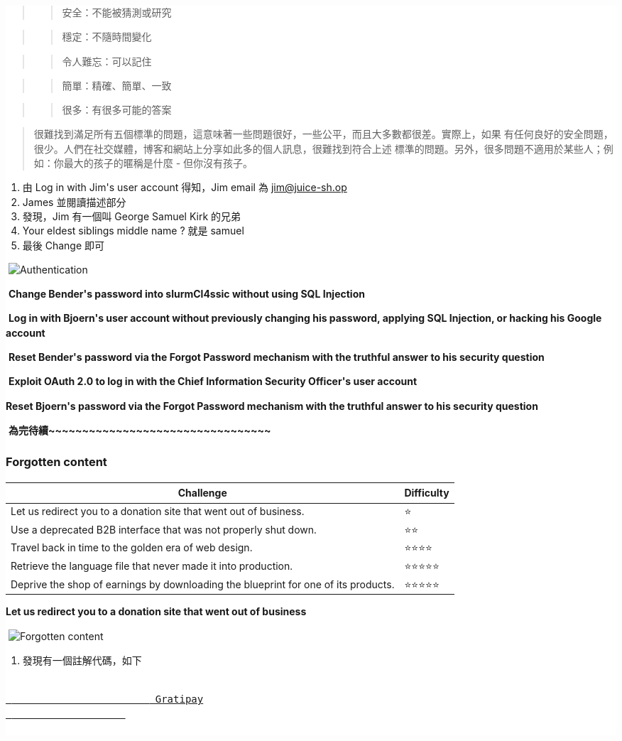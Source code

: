 >>安全：不能被猜測或研究

>>穩定：不隨時間變化

>>令人難忘：可以記住

>>簡單：精確、簡單、一致

>>很多：有很多可能的答案

> 很難找到滿足所有五個標準的問題，這意味著一些問題很好，一些公平，而且大多數都很差。實際上，如果
> 有任何良好的安全問題，很少。人們在社交媒體，博客和網站上分享如此多的個人訊息，很難找到符合上述
> 標準的問題。另外，很多問題不適用於某些人；例如：你最大的孩子的暱稱是什麼 - 但你沒有孩子。
  
  1. 由 Log in with Jim's user account 得知，Jim email 為 jim@juice-sh.op
  2. James 並閱讀描述部分
  3. 發現，Jim 有一個叫  George Samuel Kirk 的兄弟
  4. Your eldest siblings middle name ? 就是 samuel
  5. 最後 Change 即可

  ![Authentication](https://github.com/CCH0124/OWASP-Practice/blob/master/Pwning%20OWASP%20Juice%20Shop/image/7.png "Authentication")
  
  **Change Bender's password into slurmCl4ssic without using SQL Injection**
  
  **Log in with Bjoern's user account without previously changing his password, applying SQL Injection, or hacking his Google account**
  
  **Reset Bender's password via the Forgot Password mechanism with the truthful answer to his security question**
  
  **Exploit OAuth 2.0 to log in with the Chief Information Security Officer's user account**
  
  **Reset Bjoern's password via the Forgot Password mechanism with the truthful answer to his security question**
  
  **為完待續~~~~~~~~~~~~~~~~~~~~~~~~~~~~~~~~~**
  
  ### Forgotten content
  
  **Challenge** | **Difficulty** |
  --- | --- |
Let us redirect you to a donation site that went out of business. | :star: |
Use a deprecated B2B interface that was not properly shut down. | :star::star: |
Travel back in time to the golden era of web design. | :star::star::star::star: |
Retrieve the language file that never made it into production. | :star::star::star::star::star: |
Deprive the shop of earnings by downloading the blueprint for one of its products. | :star::star::star::star::star: |

  **Let us redirect you to a donation site that went out of business**
  
  ![Forgotten content](https://github.com/CCH0124/OWASP-Practice/blob/master/Pwning%20OWASP%20Juice%20Shop/image/Let%20us%20redirect%20you%20to%20a%20donation%20site%20that%20went%20out%20of%20business..png "Forgotten content")
  
1. 發現有一個註解代碼，如下
    
  <pre>
    <a href="/redirect?to=https://gratipay.com/juice-shop\" target="_blank" class="btn btn-danger">
                        <i class="fab fa-gratipay fa-lg"></i> Gratipay
                    </a>
  </pre>
    